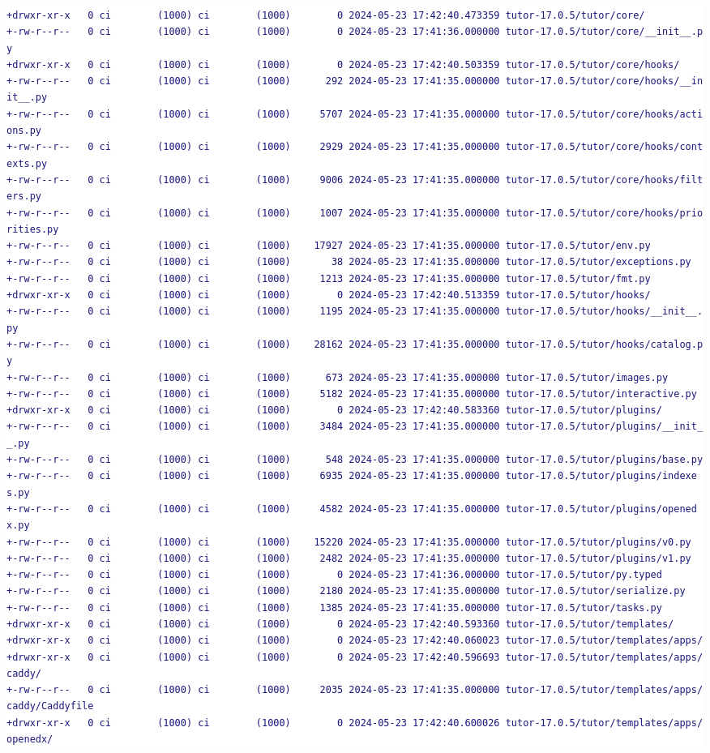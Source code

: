 ```diff
+drwxr-xr-x   0 ci        (1000) ci        (1000)        0 2024-05-23 17:42:40.473359 tutor-17.0.5/tutor/core/
+-rw-r--r--   0 ci        (1000) ci        (1000)        0 2024-05-23 17:41:36.000000 tutor-17.0.5/tutor/core/__init__.py
+drwxr-xr-x   0 ci        (1000) ci        (1000)        0 2024-05-23 17:42:40.503359 tutor-17.0.5/tutor/core/hooks/
+-rw-r--r--   0 ci        (1000) ci        (1000)      292 2024-05-23 17:41:35.000000 tutor-17.0.5/tutor/core/hooks/__init__.py
+-rw-r--r--   0 ci        (1000) ci        (1000)     5707 2024-05-23 17:41:35.000000 tutor-17.0.5/tutor/core/hooks/actions.py
+-rw-r--r--   0 ci        (1000) ci        (1000)     2929 2024-05-23 17:41:35.000000 tutor-17.0.5/tutor/core/hooks/contexts.py
+-rw-r--r--   0 ci        (1000) ci        (1000)     9006 2024-05-23 17:41:35.000000 tutor-17.0.5/tutor/core/hooks/filters.py
+-rw-r--r--   0 ci        (1000) ci        (1000)     1007 2024-05-23 17:41:35.000000 tutor-17.0.5/tutor/core/hooks/priorities.py
+-rw-r--r--   0 ci        (1000) ci        (1000)    17927 2024-05-23 17:41:35.000000 tutor-17.0.5/tutor/env.py
+-rw-r--r--   0 ci        (1000) ci        (1000)       38 2024-05-23 17:41:35.000000 tutor-17.0.5/tutor/exceptions.py
+-rw-r--r--   0 ci        (1000) ci        (1000)     1213 2024-05-23 17:41:35.000000 tutor-17.0.5/tutor/fmt.py
+drwxr-xr-x   0 ci        (1000) ci        (1000)        0 2024-05-23 17:42:40.513359 tutor-17.0.5/tutor/hooks/
+-rw-r--r--   0 ci        (1000) ci        (1000)     1195 2024-05-23 17:41:35.000000 tutor-17.0.5/tutor/hooks/__init__.py
+-rw-r--r--   0 ci        (1000) ci        (1000)    28162 2024-05-23 17:41:35.000000 tutor-17.0.5/tutor/hooks/catalog.py
+-rw-r--r--   0 ci        (1000) ci        (1000)      673 2024-05-23 17:41:35.000000 tutor-17.0.5/tutor/images.py
+-rw-r--r--   0 ci        (1000) ci        (1000)     5182 2024-05-23 17:41:35.000000 tutor-17.0.5/tutor/interactive.py
+drwxr-xr-x   0 ci        (1000) ci        (1000)        0 2024-05-23 17:42:40.583360 tutor-17.0.5/tutor/plugins/
+-rw-r--r--   0 ci        (1000) ci        (1000)     3484 2024-05-23 17:41:35.000000 tutor-17.0.5/tutor/plugins/__init__.py
+-rw-r--r--   0 ci        (1000) ci        (1000)      548 2024-05-23 17:41:35.000000 tutor-17.0.5/tutor/plugins/base.py
+-rw-r--r--   0 ci        (1000) ci        (1000)     6935 2024-05-23 17:41:35.000000 tutor-17.0.5/tutor/plugins/indexes.py
+-rw-r--r--   0 ci        (1000) ci        (1000)     4582 2024-05-23 17:41:35.000000 tutor-17.0.5/tutor/plugins/openedx.py
+-rw-r--r--   0 ci        (1000) ci        (1000)    15220 2024-05-23 17:41:35.000000 tutor-17.0.5/tutor/plugins/v0.py
+-rw-r--r--   0 ci        (1000) ci        (1000)     2482 2024-05-23 17:41:35.000000 tutor-17.0.5/tutor/plugins/v1.py
+-rw-r--r--   0 ci        (1000) ci        (1000)        0 2024-05-23 17:41:36.000000 tutor-17.0.5/tutor/py.typed
+-rw-r--r--   0 ci        (1000) ci        (1000)     2180 2024-05-23 17:41:35.000000 tutor-17.0.5/tutor/serialize.py
+-rw-r--r--   0 ci        (1000) ci        (1000)     1385 2024-05-23 17:41:35.000000 tutor-17.0.5/tutor/tasks.py
+drwxr-xr-x   0 ci        (1000) ci        (1000)        0 2024-05-23 17:42:40.593360 tutor-17.0.5/tutor/templates/
+drwxr-xr-x   0 ci        (1000) ci        (1000)        0 2024-05-23 17:42:40.060023 tutor-17.0.5/tutor/templates/apps/
+drwxr-xr-x   0 ci        (1000) ci        (1000)        0 2024-05-23 17:42:40.596693 tutor-17.0.5/tutor/templates/apps/caddy/
+-rw-r--r--   0 ci        (1000) ci        (1000)     2035 2024-05-23 17:41:35.000000 tutor-17.0.5/tutor/templates/apps/caddy/Caddyfile
+drwxr-xr-x   0 ci        (1000) ci        (1000)        0 2024-05-23 17:42:40.600026 tutor-17.0.5/tutor/templates/apps/openedx/
```